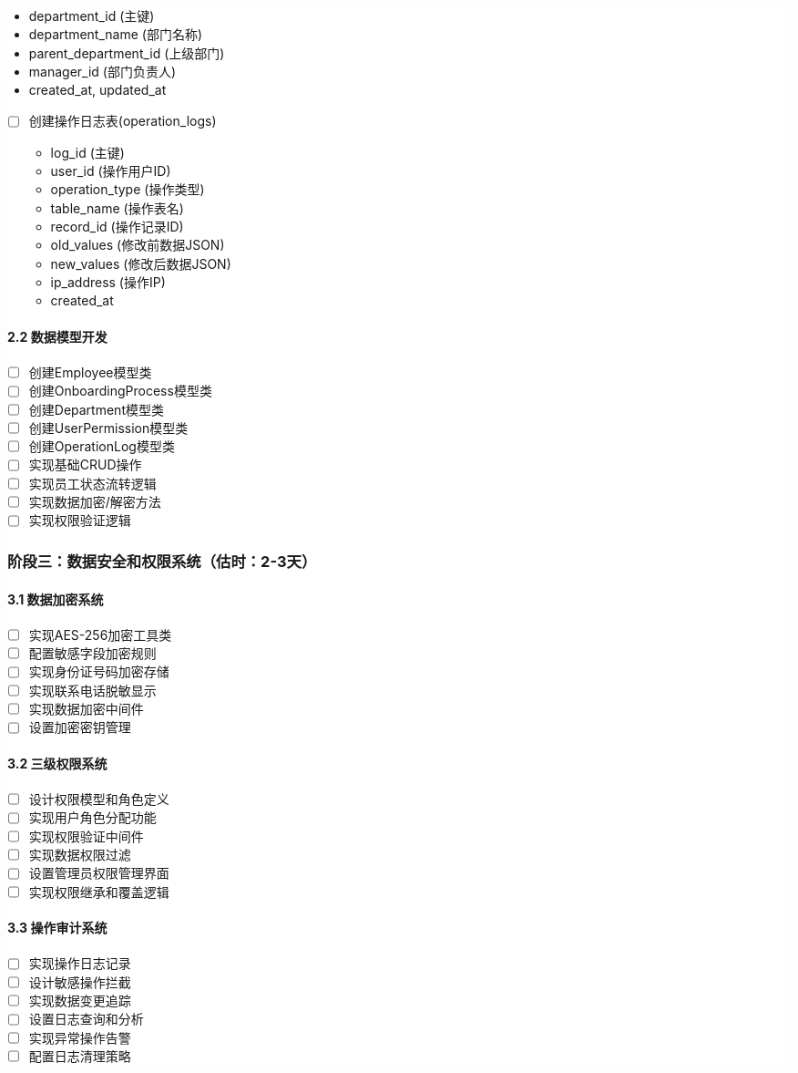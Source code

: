   - department_id (主键)
  - department_name (部门名称)
  - parent_department_id (上级部门)
  - manager_id (部门负责人)
  - created_at, updated_at
- [ ] 创建操作日志表(operation_logs)

  - log_id (主键)
  - user_id (操作用户ID)
  - operation_type (操作类型)
  - table_name (操作表名)
  - record_id (操作记录ID)
  - old_values (修改前数据JSON)
  - new_values (修改后数据JSON)
  - ip_address (操作IP)
  - created_at

#### 2.2 数据模型开发

- [ ] 创建Employee模型类
- [ ] 创建OnboardingProcess模型类
- [ ] 创建Department模型类
- [ ] 创建UserPermission模型类
- [ ] 创建OperationLog模型类
- [ ] 实现基础CRUD操作
- [ ] 实现员工状态流转逻辑
- [ ] 实现数据加密/解密方法
- [ ] 实现权限验证逻辑

### 阶段三：数据安全和权限系统（估时：2-3天）

#### 3.1 数据加密系统
- [ ] 实现AES-256加密工具类
- [ ] 配置敏感字段加密规则
- [ ] 实现身份证号码加密存储
- [ ] 实现联系电话脱敏显示
- [ ] 实现数据加密中间件
- [ ] 设置加密密钥管理

#### 3.2 三级权限系统
- [ ] 设计权限模型和角色定义
- [ ] 实现用户角色分配功能
- [ ] 实现权限验证中间件
- [ ] 实现数据权限过滤
- [ ] 设置管理员权限管理界面
- [ ] 实现权限继承和覆盖逻辑

#### 3.3 操作审计系统
- [ ] 实现操作日志记录
- [ ] 设计敏感操作拦截
- [ ] 实现数据变更追踪
- [ ] 设置日志查询和分析
- [ ] 实现异常操作告警
- [ ] 配置日志清理策略
